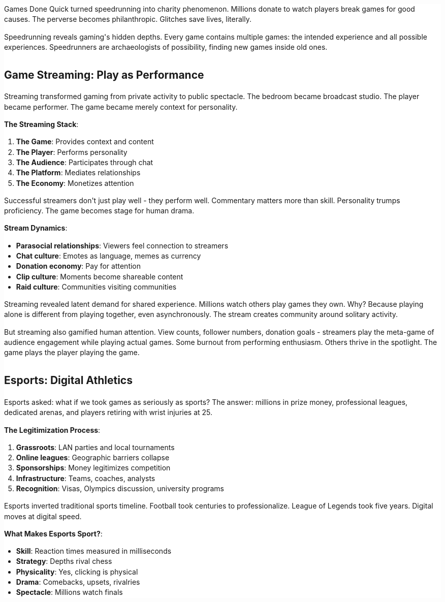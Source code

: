Games Done Quick turned speedrunning into charity phenomenon. Millions donate to watch players break games for good causes. The perverse becomes philanthropic. Glitches save lives, literally.

Speedrunning reveals gaming's hidden depths. Every game contains multiple games: the intended experience and all possible experiences. Speedrunners are archaeologists of possibility, finding new games inside old ones.

## Game Streaming: Play as Performance

Streaming transformed gaming from private activity to public spectacle. The bedroom became broadcast studio. The player became performer. The game became merely context for personality.

**The Streaming Stack**:
1. **The Game**: Provides context and content
2. **The Player**: Performs personality
3. **The Audience**: Participates through chat
4. **The Platform**: Mediates relationships
5. **The Economy**: Monetizes attention

Successful streamers don't just play well - they perform well. Commentary matters more than skill. Personality trumps proficiency. The game becomes stage for human drama.

**Stream Dynamics**:
- **Parasocial relationships**: Viewers feel connection to streamers
- **Chat culture**: Emotes as language, memes as currency
- **Donation economy**: Pay for attention
- **Clip culture**: Moments become shareable content
- **Raid culture**: Communities visiting communities

Streaming revealed latent demand for shared experience. Millions watch others play games they own. Why? Because playing alone is different from playing together, even asynchronously. The stream creates community around solitary activity.

But streaming also gamified human attention. View counts, follower numbers, donation goals - streamers play the meta-game of audience engagement while playing actual games. Some burnout from performing enthusiasm. Others thrive in the spotlight. The game plays the player playing the game.

## Esports: Digital Athletics

Esports asked: what if we took games as seriously as sports? The answer: millions in prize money, professional leagues, dedicated arenas, and players retiring with wrist injuries at 25.

**The Legitimization Process**:
1. **Grassroots**: LAN parties and local tournaments
2. **Online leagues**: Geographic barriers collapse
3. **Sponsorships**: Money legitimizes competition
4. **Infrastructure**: Teams, coaches, analysts
5. **Recognition**: Visas, Olympics discussion, university programs

Esports inverted traditional sports timeline. Football took centuries to professionalize. League of Legends took five years. Digital moves at digital speed.

**What Makes Esports Sport?**:
- **Skill**: Reaction times measured in milliseconds
- **Strategy**: Depths rival chess
- **Physicality**: Yes, clicking is physical
- **Drama**: Comebacks, upsets, rivalries
- **Spectacle**: Millions watch finals
